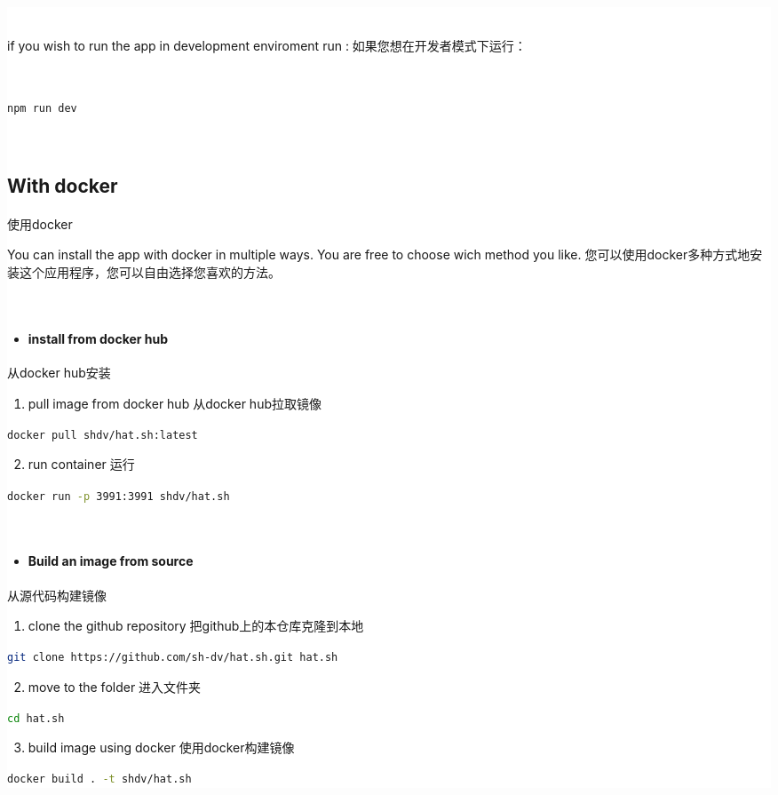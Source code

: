 <br>

if you wish to run the app in development enviroment run :
如果您想在开发者模式下运行：

<br>

```bash
npm run dev
```

<br>

## With docker
使用docker

You can install the app with docker in multiple ways. You are free to choose wich method you like.
您可以使用docker多种方式地安装这个应用程序，您可以自由选择您喜欢的方法。

<br>

- #### install from docker hub
从docker hub安装

1. pull image from docker hub
从docker hub拉取镜像

```bash
docker pull shdv/hat.sh:latest
```

2. run container
运行

```bash
docker run -p 3991:3991 shdv/hat.sh
```

<br>

- #### Build an image from source
从源代码构建镜像

1. clone the github repository
把github上的本仓库克隆到本地

```bash
git clone https://github.com/sh-dv/hat.sh.git hat.sh
```

2. move to the folder
进入文件夹

```bash
cd hat.sh
```

3. build image using docker
使用docker构建镜像

```bash
docker build . -t shdv/hat.sh
```
